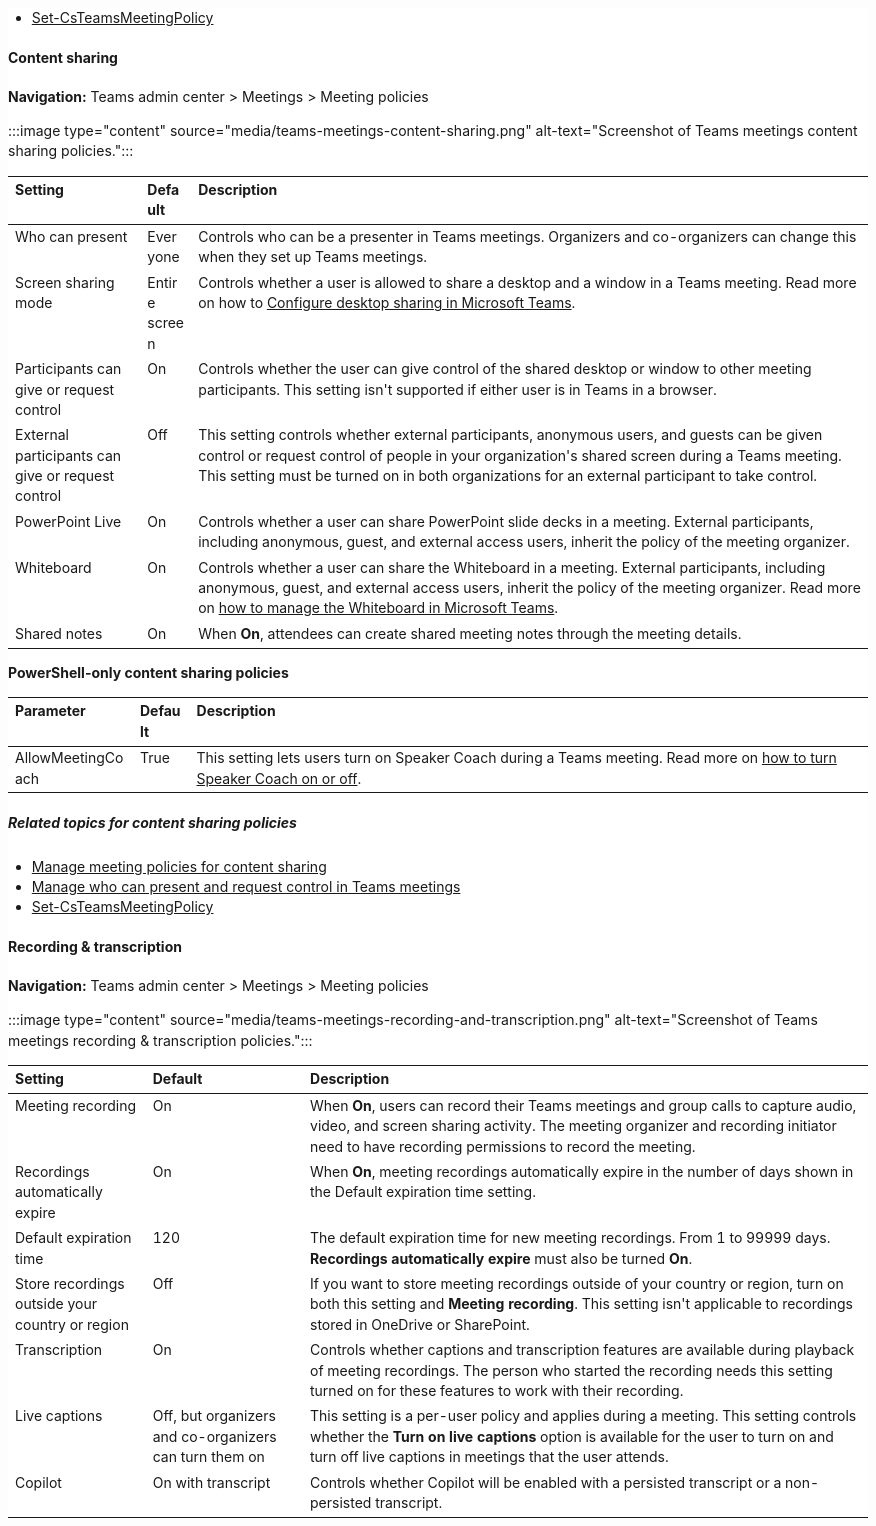 - [Set-CsTeamsMeetingPolicy](/powershell/module/skype/set-csteamsmeetingpolicy)

#### Content sharing

**Navigation:** Teams admin center > Meetings > Meeting policies

:::image type="content" source="media/teams-meetings-content-sharing.png" alt-text="Screenshot of Teams meetings content sharing policies.":::

| Setting | Default | Description |
|:-----|:-----|:-----|
|Who can present|Everyone|Controls who can be a presenter in Teams meetings. Organizers and co-organizers can change this when they set up Teams meetings.|
|Screen sharing mode|Entire screen|Controls whether a user is allowed to share a desktop and a window in a Teams meeting. Read more on how to [Configure desktop sharing in Microsoft Teams](configure-desktop-sharing.md).|
|Participants can give or request control|On|Controls whether the user can give control of the shared desktop or window to other meeting participants. This setting isn't supported if either user is in Teams in a browser.|
|External participants can give or request control|Off|This setting controls whether external participants, anonymous users, and guests can be given control or request control of people in your organization's shared screen during a Teams meeting. This setting must be turned on in both organizations for an external participant to take control.|
|PowerPoint Live|On|Controls whether a user can share PowerPoint slide decks in a meeting. External participants, including anonymous, guest, and external access users, inherit the policy of the meeting organizer.|
|Whiteboard|On|Controls whether a user can share the Whiteboard in a meeting. External participants, including anonymous, guest, and external access users, inherit the policy of the meeting organizer. Read more on [how to manage the Whiteboard in Microsoft Teams](manage-whiteboard.md).|
|Shared notes|On|When **On**, attendees can create shared meeting notes through the meeting details.|

**PowerShell-only content sharing policies**

|Parameter|Default|Description|
|:-----|:-----|:-----|
|AllowMeetingCoach|True|This setting lets users turn on Speaker Coach during a Teams meeting. Read more on [how to turn Speaker Coach on or off](meeting-speaker-coach.md).|

##### Related topics for content sharing policies

- [Manage meeting policies for content sharing](meeting-policies-content-sharing.md)
- [Manage who can present and request control in Teams meetings](meeting-who-present-request-control.md)
- [Set-CsTeamsMeetingPolicy](/powershell/module/skype/set-csteamsmeetingpolicy)

#### Recording & transcription

**Navigation:** Teams admin center > Meetings > Meeting policies

:::image type="content" source="media/teams-meetings-recording-and-transcription.png" alt-text="Screenshot of Teams meetings recording & transcription policies.":::

| Setting | Default | Description |
|:-----|:-----|:-----|
|Meeting recording|On|When **On**, users can record their Teams meetings and group calls to capture audio, video, and screen sharing activity. The meeting organizer and recording initiator need to have recording permissions to record the meeting.|
|Recordings automatically expire|On|When **On**, meeting recordings automatically expire in the number of days shown in the Default expiration time setting.|
|Default expiration time|120|The default expiration time for new meeting recordings. From 1 to 99999 days. **Recordings automatically expire** must also be turned **On**.|
|Store recordings outside your country or region|Off|If you want to store meeting recordings outside of your country or region, turn on both this setting and **Meeting recording**. This setting isn't applicable to recordings stored in OneDrive or SharePoint.|
|Transcription|On|Controls whether captions and transcription features are available during playback of meeting recordings. The person who started the recording needs this setting turned on for these features to work with their recording.|
|Live captions|Off, but organizers and co-organizers can turn them on|This setting is a per-user policy and applies during a meeting. This setting controls whether the **Turn on live captions** option is available for the user to turn on and turn off live captions in meetings that the user attends.|
|Copilot|On with transcript|Controls whether Copilot will be enabled with a persisted transcript or a non-persisted transcript.|
